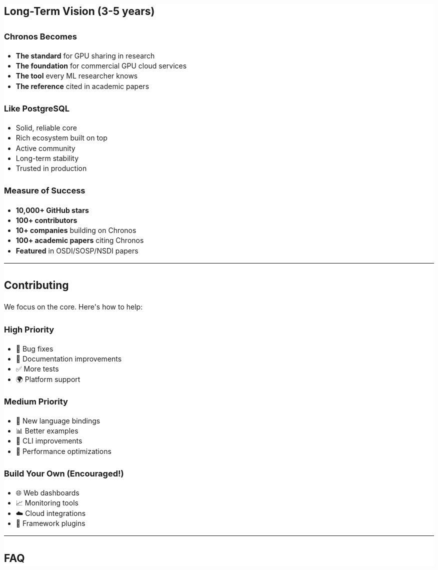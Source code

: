 
## Long-Term Vision (3-5 years)

### Chronos Becomes
- **The standard** for GPU sharing in research
- **The foundation** for commercial GPU cloud services
- **The tool** every ML researcher knows
- **The reference** cited in academic papers

### Like PostgreSQL
- Solid, reliable core
- Rich ecosystem built on top
- Active community
- Long-term stability
- Trusted in production

### Measure of Success
- **10,000+ GitHub stars**
- **100+ contributors**
- **10+ companies** building on Chronos
- **100+ academic papers** citing Chronos
- **Featured** in OSDI/SOSP/NSDI papers

---

## Contributing

We focus on the core. Here's how to help:

### High Priority
- 🐛 Bug fixes
- 📝 Documentation improvements
- ✅ More tests
- 🌍 Platform support

### Medium Priority
- 🔧 New language bindings
- 📊 Better examples
- 🎨 CLI improvements
- 🚀 Performance optimizations

### Build Your Own (Encouraged!)
- 🌐 Web dashboards
- 📈 Monitoring tools
- ☁️ Cloud integrations
- 🔌 Framework plugins

---

## FAQ
